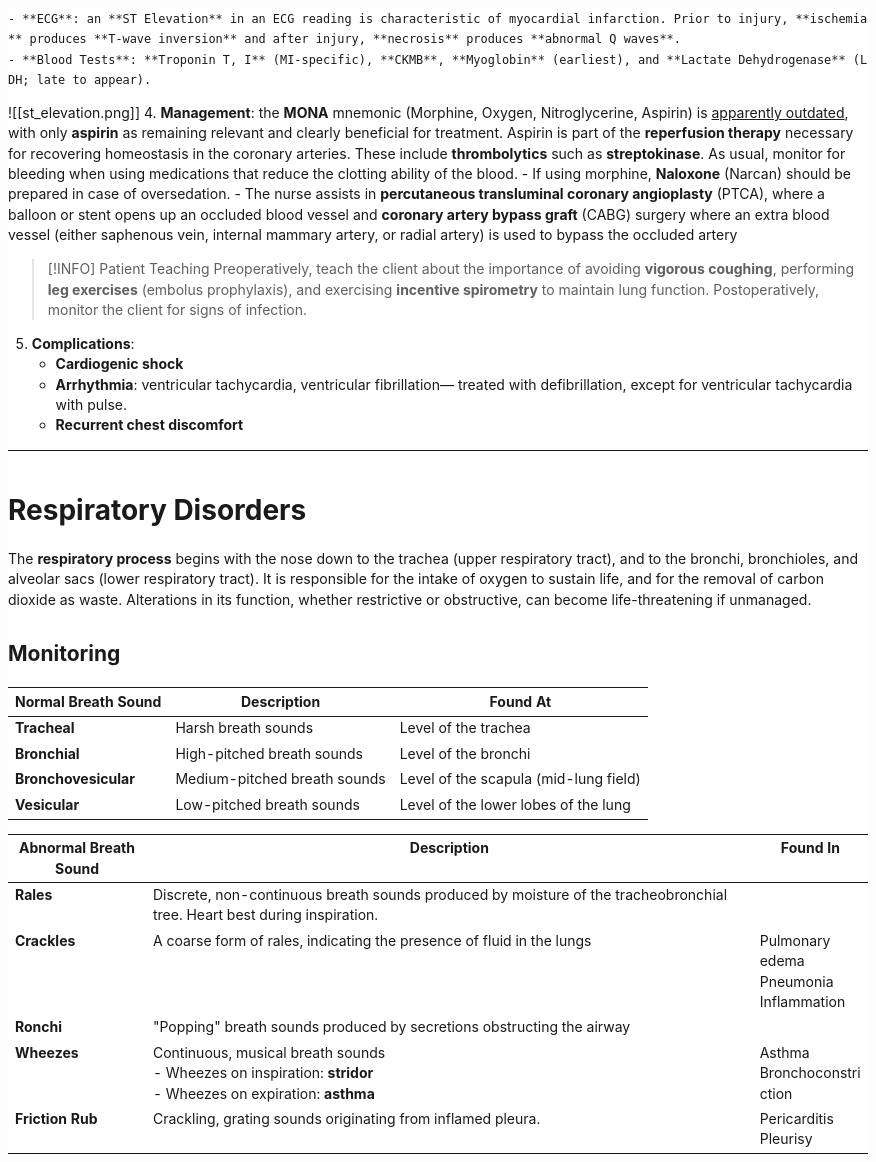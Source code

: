 	- **ECG**: an **ST Elevation** in an ECG reading is characteristic of myocardial infarction. Prior to injury, **ischemia** produces **T-wave inversion** and after injury, **necrosis** produces **abnormal Q waves**.
	- **Blood Tests**: **Troponin T, I** (MI-specific), **CKMB**, **Myoglobin** (earliest), and **Lactate Dehydrogenase** (LDH; late to appear).

![[st_elevation.png]]
4. **Management**: the **MONA** mnemonic (Morphine, Oxygen, Nitroglycerine, Aspirin) is [apparently outdated](https://onlinecjc.ca/article/S0828-282X(15)01566-4/fulltext), with only **aspirin** as remaining relevant and clearly beneficial for treatment. Aspirin is part of the **reperfusion therapy** necessary for recovering homeostasis in the coronary arteries. These include **thrombolytics** such as **streptokinase**. As usual, monitor for bleeding when using medications that reduce the clotting ability of the blood.
	- If using morphine, **Naloxone** (Narcan) should be prepared in case of oversedation.
	- The nurse assists in **percutaneous transluminal coronary angioplasty** (PTCA), where a balloon or stent opens up an occluded blood vessel and **coronary artery bypass graft** (CABG) surgery where an extra blood vessel (either saphenous vein, internal mammary artery, or radial artery) is used to bypass the occluded artery
>[!INFO] Patient Teaching
>Preoperatively, teach the client about the importance of avoiding **vigorous coughing**, performing **leg exercises** (embolus prophylaxis), and exercising **incentive spirometry** to maintain lung function. Postoperatively, monitor the client for signs of infection.

5. **Complications**:
	- **Cardiogenic shock**
	- **Arrhythmia**: ventricular tachycardia, ventricular fibrillation— treated with defibrillation, except for ventricular tachycardia with pulse.
	- **Recurrent chest discomfort**
___
# Respiratory Disorders
The **respiratory process** begins with the nose down to the trachea (upper respiratory tract), and to the bronchi, bronchioles, and alveolar sacs (lower respiratory tract). It is responsible for the intake of oxygen to sustain life, and for the removal of carbon dioxide as waste. Alterations in its function, whether restrictive or obstructive, can become life-threatening if unmanaged.
## Monitoring

| Normal Breath Sound  | Description                  | Found At                              |
| -------------------- | ---------------------------- | ------------------------------------- |
| **Tracheal**         | Harsh breath sounds          | Level of the trachea                  |
| **Bronchial**        | High-pitched breath sounds   | Level of the bronchi                  |
| **Bronchovesicular** | Medium-pitched breath sounds | Level of the scapula (mid-lung field) |
| **Vesicular**        | Low-pitched breath sounds    | Level of the lower lobes of the lung  |

| Abnormal Breath Sound | Description                                                                                                              | Found In                                     |
| --------------------- | ------------------------------------------------------------------------------------------------------------------------ | -------------------------------------------- |
| **Rales**             | Discrete, non-continuous breath sounds produced by moisture of the tracheobronchial tree. Heart best during inspiration. |                                              |
| **Crackles**          | A coarse form of rales, indicating the presence of fluid in the lungs                                                    | Pulmonary edema<br>Pneumonia<br>Inflammation |
| **Ronchi**            | "Popping" breath sounds produced by secretions obstructing the airway                                                    |                                              |
| **Wheezes**           | Continuous, musical breath sounds<br>- Wheezes on inspiration: **stridor**<br>- Wheezes on expiration: **asthma**        | Asthma<br>Bronchoconstriction                |
| **Friction Rub**      | Crackling, grating sounds originating from inflamed pleura.                                                              | Pericarditis<br>Pleurisy                     |

